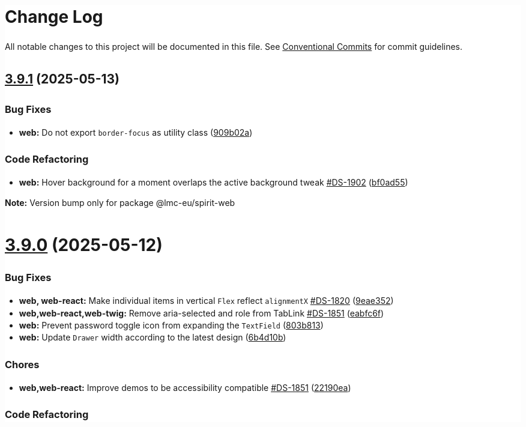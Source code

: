 # Change Log

All notable changes to this project will be documented in this file.
See [Conventional Commits](https://conventionalcommits.org) for commit guidelines.

<a name="3.9.1"></a>

## [3.9.1](https://github.com/lmc-eu/spirit-design-system/compare/@lmc-eu/spirit-web@3.9.0...@lmc-eu/spirit-web@3.9.1) (2025-05-13)

### Bug Fixes

- **web:** Do not export `border-focus` as utility class ([909b02a](https://github.com/lmc-eu/spirit-design-system/commit/909b02a))

### Code Refactoring

- **web:** Hover background for a moment overlaps the active background tweak [#DS-1902](https://github.com/lmc-eu/spirit-design-system/issues/DS-1902) ([bf0ad55](https://github.com/lmc-eu/spirit-design-system/commit/bf0ad55))

**Note:** Version bump only for package @lmc-eu/spirit-web

<a name="3.9.0"></a>

# [3.9.0](https://github.com/lmc-eu/spirit-design-system/compare/@lmc-eu/spirit-web@3.8.0...@lmc-eu/spirit-web@3.9.0) (2025-05-12)

### Bug Fixes

- **web, web-react:** Make individual items in vertical `Flex` reflect `alignmentX` [#DS-1820](https://github.com/lmc-eu/spirit-design-system/issues/DS-1820) ([9eae352](https://github.com/lmc-eu/spirit-design-system/commit/9eae352))
- **web,web-react,web-twig:** Remove aria-selected and role from TabLink [#DS-1851](https://github.com/lmc-eu/spirit-design-system/issues/DS-1851) ([eabfc6f](https://github.com/lmc-eu/spirit-design-system/commit/eabfc6f))
- **web:** Prevent password toggle icon from expanding the `TextField` ([803b813](https://github.com/lmc-eu/spirit-design-system/commit/803b813))
- **web:** Update `Drawer` width according to the latest design ([6b4d10b](https://github.com/lmc-eu/spirit-design-system/commit/6b4d10b))

### Chores

- **web,web-react:** Improve demos to be accessibility compatible [#DS-1851](https://github.com/lmc-eu/spirit-design-system/issues/DS-1851) ([22190ea](https://github.com/lmc-eu/spirit-design-system/commit/22190ea))

### Code Refactoring
